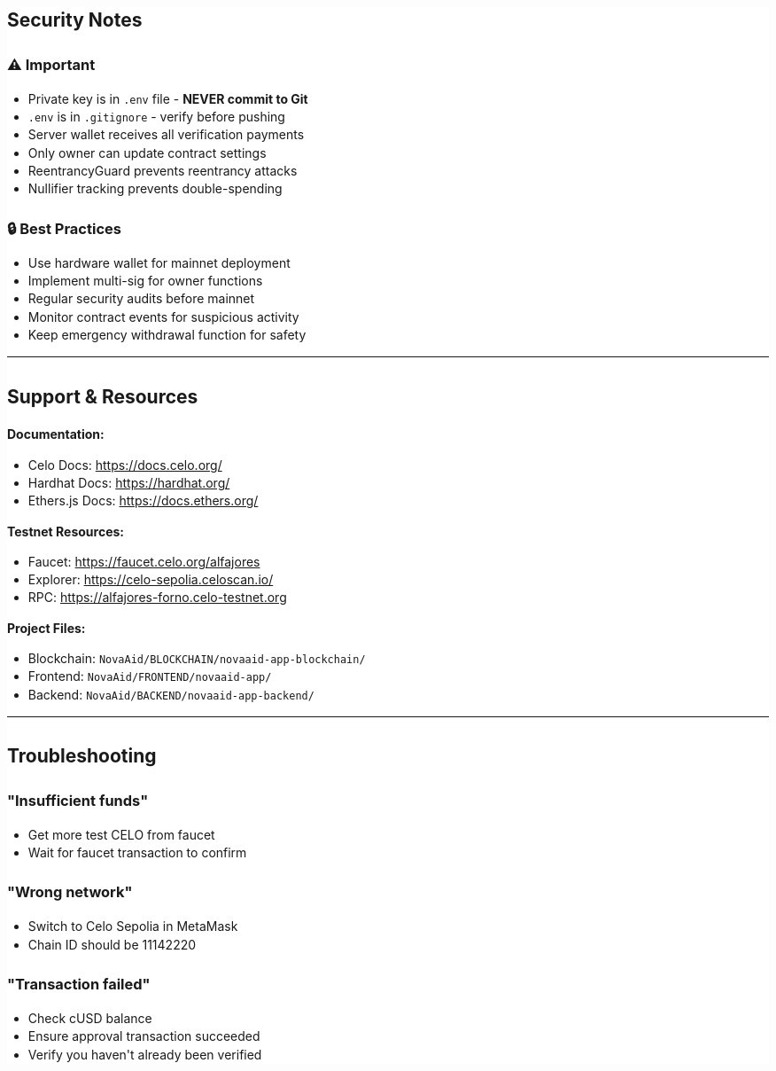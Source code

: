 
## Security Notes

### ⚠️ Important
- Private key is in `.env` file - **NEVER commit to Git**
- `.env` is in `.gitignore` - verify before pushing
- Server wallet receives all verification payments
- Only owner can update contract settings
- ReentrancyGuard prevents reentrancy attacks
- Nullifier tracking prevents double-spending

### 🔒 Best Practices
- Use hardware wallet for mainnet deployment
- Implement multi-sig for owner functions
- Regular security audits before mainnet
- Monitor contract events for suspicious activity
- Keep emergency withdrawal function for safety

---

## Support & Resources

**Documentation:**
- Celo Docs: https://docs.celo.org/
- Hardhat Docs: https://hardhat.org/
- Ethers.js Docs: https://docs.ethers.org/

**Testnet Resources:**
- Faucet: https://faucet.celo.org/alfajores
- Explorer: https://celo-sepolia.celoscan.io/
- RPC: https://alfajores-forno.celo-testnet.org

**Project Files:**
- Blockchain: `NovaAid/BLOCKCHAIN/novaaid-app-blockchain/`
- Frontend: `NovaAid/FRONTEND/novaaid-app/`
- Backend: `NovaAid/BACKEND/novaaid-app-backend/`

---

## Troubleshooting

### "Insufficient funds"
- Get more test CELO from faucet
- Wait for faucet transaction to confirm

### "Wrong network"
- Switch to Celo Sepolia in MetaMask
- Chain ID should be 11142220

### "Transaction failed"
- Check cUSD balance
- Ensure approval transaction succeeded
- Verify you haven't already been verified
